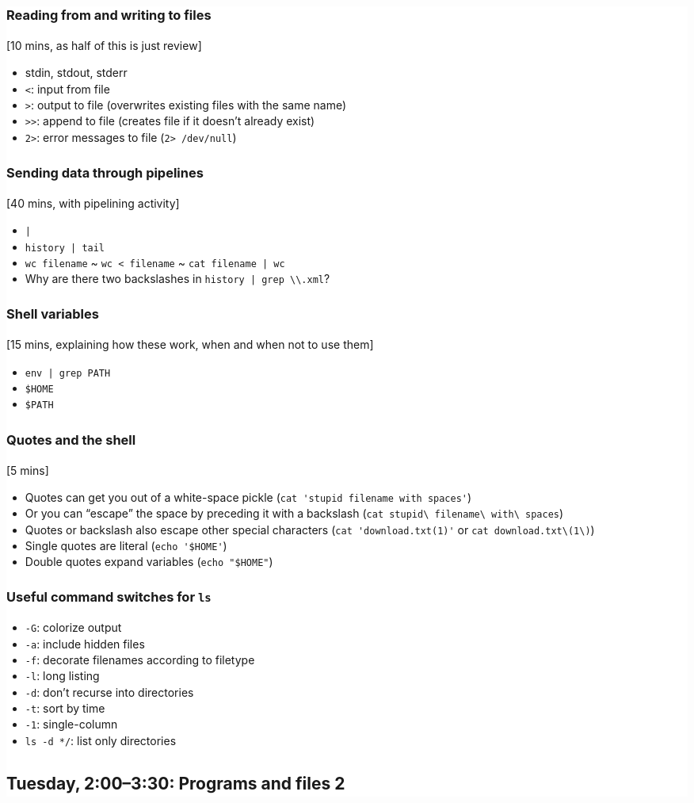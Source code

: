 ### Reading from and writing to files

[10 mins, as half of this is just review]

* stdin, stdout, stderr
* `<`: input from file
* `>`: output to file (overwrites existing files with the same name)
* `>>`: append to file (creates file if it doesn’t already exist)
* `2>`: error messages to file (`2> /dev/null`)

### Sending data through pipelines


[40 mins, with pipelining activity]

* `|`
* `history | tail`
* `wc filename` ~ `wc < filename` ~ `cat filename | wc`
* Why are there two backslashes in `history | grep \\.xml`?

### Shell variables

[15 mins, explaining how these work, when and when not to use them]

* `env | grep PATH`
* `$HOME`
* `$PATH`

### Quotes and the shell

[5 mins]

* Quotes can get you out of a white-space pickle (`cat 'stupid filename with spaces'`)
* Or you can “escape” the space by preceding it with a backslash (`cat stupid\ filename\ with\ spaces`)
* Quotes or backslash also escape other special characters (`cat 'download.txt(1)'` or `cat download.txt\(1\)`)
* Single quotes are literal (`echo '$HOME'`)
* Double quotes expand variables (`echo "$HOME"`)

### Useful command switches for `ls`



* `-G`: colorize output
* `-a`: include hidden files
* `-f`: decorate filenames according to filetype
* `-l`: long listing
* `-d`: don’t recurse into directories
* `-t`: sort by time
* `-1`: single-column
* `ls -d */`: list only directories


## Tuesday, 2:00–3:30: Programs and files 2
